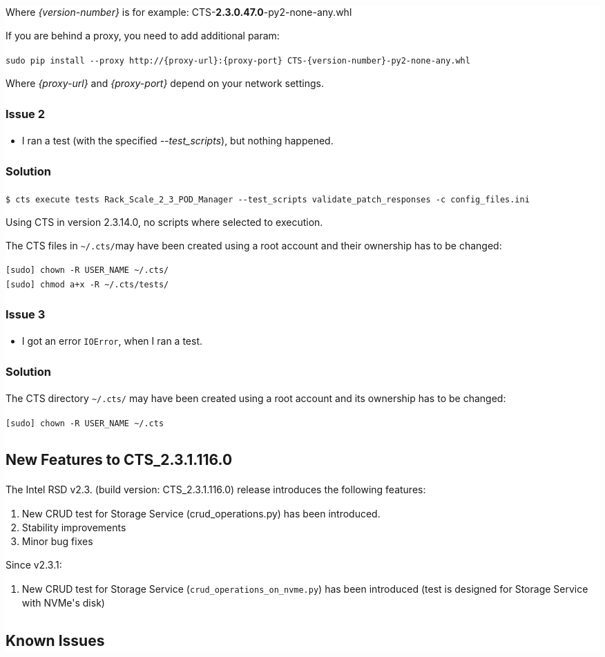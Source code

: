   Where _{version-number}_ is for example: CTS-**2.3.0.47.0**-py2-none-any.whl

  If you are behind a proxy, you need to add additional param:

  ```
  sudo pip install --proxy http://{proxy-url}:{proxy-port} CTS-{version-number}-py2-none-any.whl
  ```

  Where _{proxy-url}_ and _{proxy-port}_ depend on your network settings.

### Issue 2
* I ran a test (with the specified *--test_scripts*), but nothing happened.

### Solution

  ```
  $ cts execute tests Rack_Scale_2_3_POD_Manager --test_scripts validate_patch_responses -c config_files.ini
  ```

Using CTS in version 2.3.14.0, no scripts where selected to execution.


  The CTS files in `~/.cts/`may have been created using a root account and their ownership has to be changed:

  ```
  [sudo] chown -R USER_NAME ~/.cts/
  [sudo] chmod a+x -R ~/.cts/tests/
  ```

### Issue 3
* I got an error `IOError`, when I ran a test.

### Solution

  The CTS directory `~/.cts/` may have been created using a root account and its ownership has to be changed:

  ```
  [sudo] chown -R USER_NAME ~/.cts
  ```

## New Features to CTS_2.3.1.116.0
The Intel RSD v2.3. (build version: CTS_2.3.1.116.0) release introduces the following features:

1.	New CRUD test for Storage Service (crud_operations.py) has been introduced.
2.	Stability improvements
3.	Minor bug fixes
 
Since v2.3.1:
1. New CRUD test for Storage Service (`crud_operations_on_nvme.py`) has been introduced (test is designed for Storage Service with NVMe's disk)

## Known Issues
